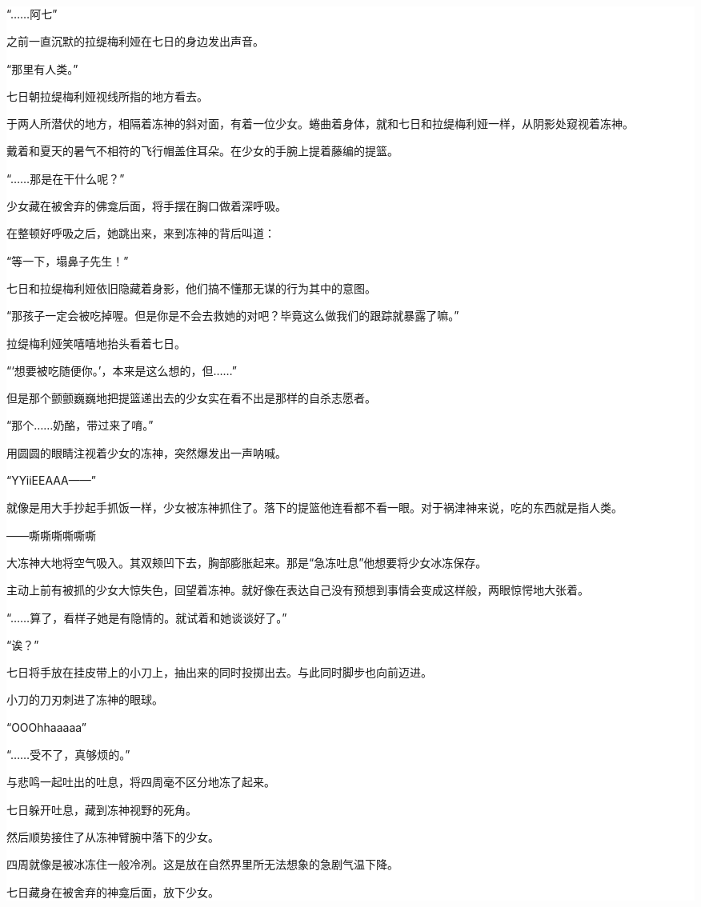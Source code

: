 “……阿七”

之前一直沉默的拉缇梅利娅在七日的身边发出声音。

“那里有人类。”

七日朝拉缇梅利娅视线所指的地方看去。

于两人所潜伏的地方，相隔着冻神的斜对面，有着一位少女。蜷曲着身体，就和七日和拉缇梅利娅一样，从阴影处窥视着冻神。

戴着和夏天的暑气不相符的飞行帽盖住耳朵。在少女的手腕上提着藤编的提篮。

“……那是在干什么呢？”

少女藏在被舍弃的佛龛后面，将手摆在胸口做着深呼吸。

在整顿好呼吸之后，她跳出来，来到冻神的背后叫道：

“等一下，塌鼻子先生！”

七日和拉缇梅利娅依旧隐藏着身影，他们搞不懂那无谋的行为其中的意图。

“那孩子一定会被吃掉喔。但是你是不会去救她的对吧？毕竟这么做我们的跟踪就暴露了嘛。”

拉缇梅利娅笑嘻嘻地抬头看着七日。

“‘想要被吃随便你。’，本来是这么想的，但……”

但是那个颤颤巍巍地把提篮递出去的少女实在看不出是那样的自杀志愿者。

“那个……奶酪，带过来了唷。”

用圆圆的眼睛注视着少女的冻神，突然爆发出一声呐喊。

“YYiiEEAAA——”

就像是用大手抄起手抓饭一样，少女被冻神抓住了。落下的提篮他连看都不看一眼。对于祸津神来说，吃的东西就是指人类。

——嘶嘶嘶嘶嘶嘶

大冻神大地将空气吸入。其双颊凹下去，胸部膨胀起来。那是“急冻吐息”他想要将少女冰冻保存。

主动上前有被抓的少女大惊失色，回望着冻神。就好像在表达自己没有预想到事情会变成这样般，两眼惊愕地大张着。

“……算了，看样子她是有隐情的。就试着和她谈谈好了。”

“诶？”

七日将手放在挂皮带上的小刀上，抽出来的同时投掷出去。与此同时脚步也向前迈进。

小刀的刀刃刺进了冻神的眼球。

“OOOhhaaaaa”

“……受不了，真够烦的。”

与悲鸣一起吐出的吐息，将四周毫不区分地冻了起来。

七日躲开吐息，藏到冻神视野的死角。

然后顺势接住了从冻神臂腕中落下的少女。

四周就像是被冰冻住一般冷冽。这是放在自然界里所无法想象的急剧气温下降。

七日藏身在被舍弃的神龛后面，放下少女。
